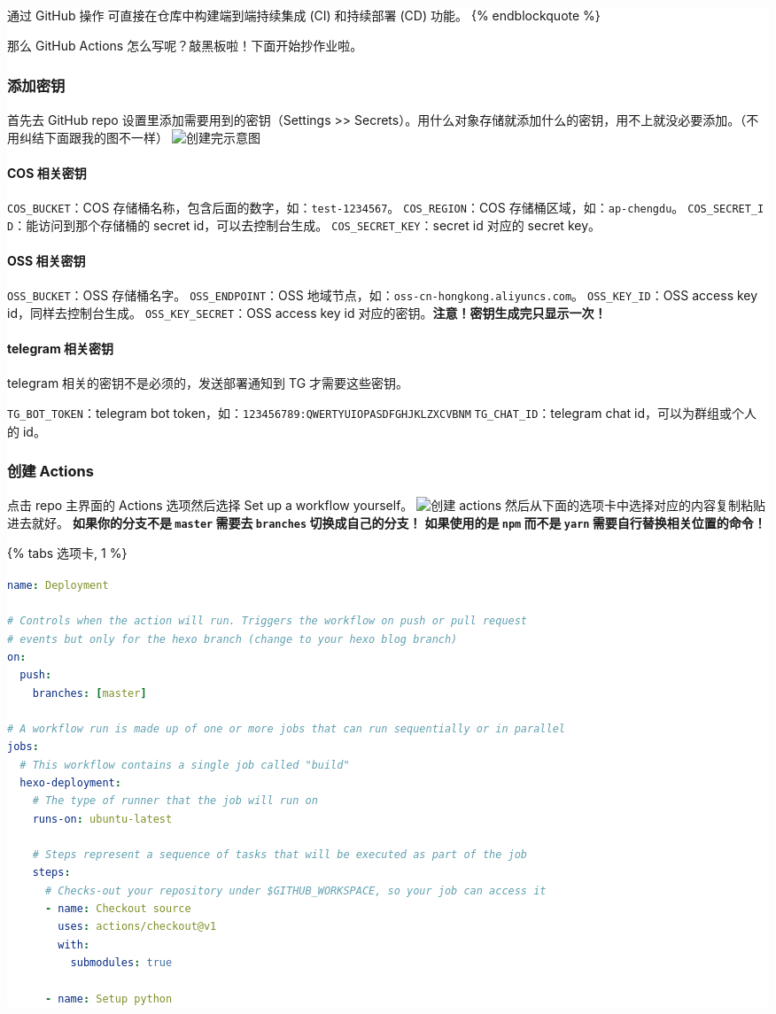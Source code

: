 通过 GitHub 操作 可直接在仓库中构建端到端持续集成 (CI) 和持续部署 (CD) 功能。
{% endblockquote %}

那么 GitHub Actions 怎么写呢？敲黑板啦！下面开始抄作业啦。

### 添加密钥

首先去 GitHub repo 设置里添加需要用到的密钥（Settings >> Secrets）。用什么对象存储就添加什么的密钥，用不上就没必要添加。（不用纠结下面跟我的图不一样）
![创建完示意图](https://image-1253491707.file.myqcloud.com/2020-3-24-13-11-32.png/webp)

#### COS 相关密钥

`COS_BUCKET`：COS 存储桶名称，包含后面的数字，如：`test-1234567`。
`COS_REGION`：COS 存储桶区域，如：`ap-chengdu`。
`COS_SECRET_ID`：能访问到那个存储桶的 secret id，可以去控制台生成。
`COS_SECRET_KEY`：secret id 对应的 secret key。

#### OSS 相关密钥

`OSS_BUCKET`：OSS 存储桶名字。
`OSS_ENDPOINT`：OSS 地域节点，如：`oss-cn-hongkong.aliyuncs.com`。
`OSS_KEY_ID`：OSS access key id，同样去控制台生成。
`OSS_KEY_SECRET`：OSS access key id 对应的密钥。**注意！密钥生成完只显示一次！**

#### telegram 相关密钥

telegram 相关的密钥不是必须的，发送部署通知到 TG 才需要这些密钥。

`TG_BOT_TOKEN`：telegram bot token，如：`123456789:QWERTYUIOPASDFGHJKLZXCVBNM`
`TG_CHAT_ID`：telegram chat id，可以为群组或个人的 id。

### 创建 Actions

点击 repo 主界面的 Actions 选项然后选择 Set up a workflow yourself。
![创建 actions](https://image-1253491707.file.myqcloud.com/2020-3-24-15-3-51.png/webp)
然后从下面的选项卡中选择对应的内容复制粘贴进去就好。
**如果你的分支不是 `master` 需要去 `branches` 切换成自己的分支！**
**如果使用的是 `npm` 而不是 `yarn` 需要自行替换相关位置的命令！**

{% tabs 选项卡, 1 %}

``` yaml
name: Deployment

# Controls when the action will run. Triggers the workflow on push or pull request
# events but only for the hexo branch (change to your hexo blog branch)
on:
  push:
    branches: [master]

# A workflow run is made up of one or more jobs that can run sequentially or in parallel
jobs:
  # This workflow contains a single job called "build"
  hexo-deployment:
    # The type of runner that the job will run on
    runs-on: ubuntu-latest

    # Steps represent a sequence of tasks that will be executed as part of the job
    steps:
      # Checks-out your repository under $GITHUB_WORKSPACE, so your job can access it
      - name: Checkout source
        uses: actions/checkout@v1
        with:
          submodules: true

      - name: Setup python
```